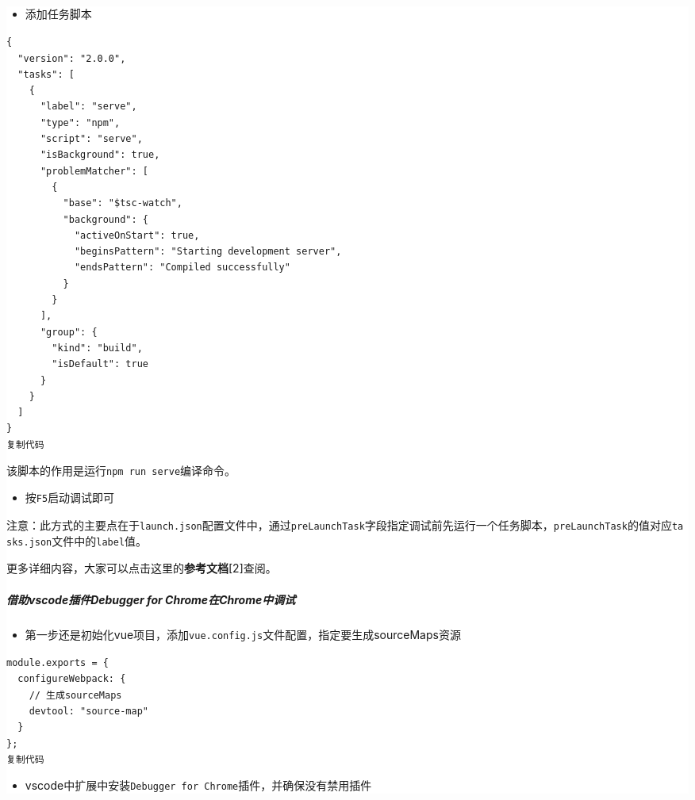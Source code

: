 - 添加任务脚本

```
{
  "version": "2.0.0",
  "tasks": [
    {
      "label": "serve",
      "type": "npm",
      "script": "serve",
      "isBackground": true,
      "problemMatcher": [
        {
          "base": "$tsc-watch",
          "background": {
            "activeOnStart": true,
            "beginsPattern": "Starting development server",
            "endsPattern": "Compiled successfully"
          }
        }
      ],
      "group": {
        "kind": "build",
        "isDefault": true
      }
    }
  ]
}
复制代码
```

该脚本的作用是运行`npm run serve`编译命令。

- 按`F5`启动调试即可

注意：此方式的主要点在于`launch.json`配置文件中，通过`preLaunchTask`字段指定调试前先运行一个任务脚本，`preLaunchTask`的值对应`tasks.json`文件中的`label`值。

更多详细内容，大家可以点击这里的**参考文档**[2]查阅。



##### 借助vscode插件Debugger for Chrome在Chrome中调试

- 第一步还是初始化vue项目，添加`vue.config.js`文件配置，指定要生成sourceMaps资源

```
module.exports = {
  configureWebpack: {
    // 生成sourceMaps
    devtool: "source-map"
  }
};
复制代码
```

- vscode中扩展中安装`Debugger for Chrome`插件，并确保没有禁用插件
